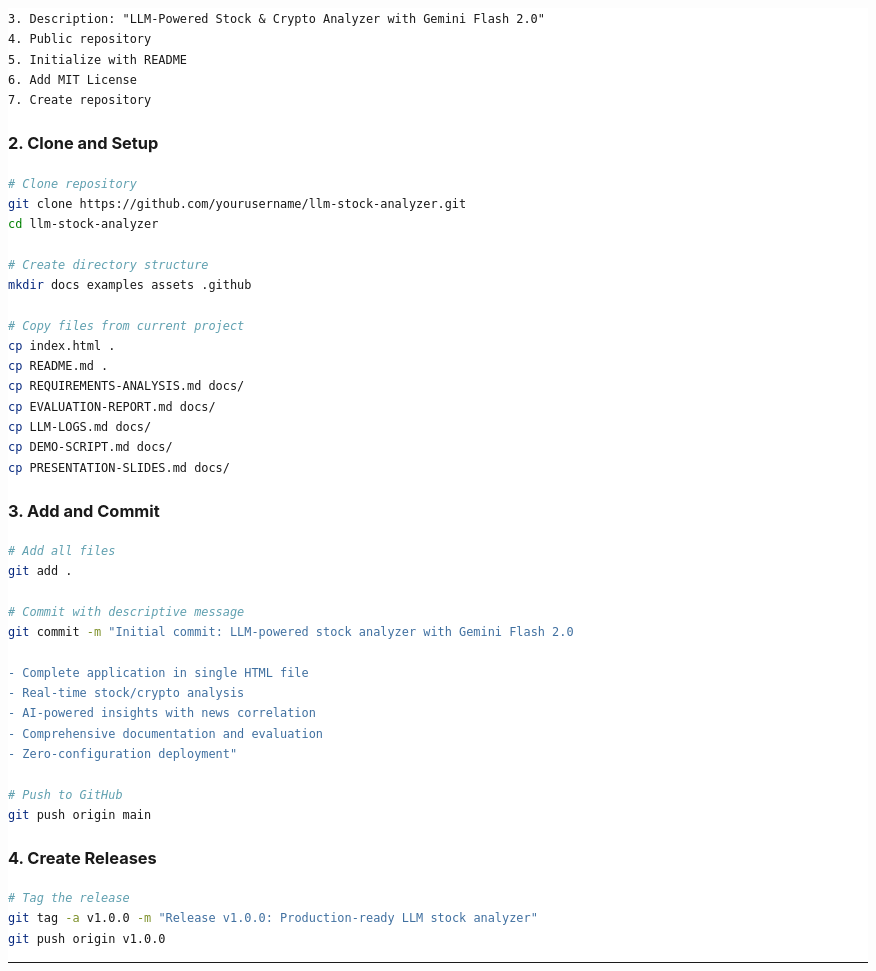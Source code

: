 ```
3. Description: "LLM-Powered Stock & Crypto Analyzer with Gemini Flash 2.0"
4. Public repository
5. Initialize with README
6. Add MIT License
7. Create repository
```

### **2. Clone and Setup**
```bash
# Clone repository
git clone https://github.com/yourusername/llm-stock-analyzer.git
cd llm-stock-analyzer

# Create directory structure
mkdir docs examples assets .github

# Copy files from current project
cp index.html .
cp README.md .
cp REQUIREMENTS-ANALYSIS.md docs/
cp EVALUATION-REPORT.md docs/
cp LLM-LOGS.md docs/
cp DEMO-SCRIPT.md docs/
cp PRESENTATION-SLIDES.md docs/
```

### **3. Add and Commit**
```bash
# Add all files
git add .

# Commit with descriptive message
git commit -m "Initial commit: LLM-powered stock analyzer with Gemini Flash 2.0

- Complete application in single HTML file
- Real-time stock/crypto analysis
- AI-powered insights with news correlation
- Comprehensive documentation and evaluation
- Zero-configuration deployment"

# Push to GitHub
git push origin main
```

### **4. Create Releases**
```bash
# Tag the release
git tag -a v1.0.0 -m "Release v1.0.0: Production-ready LLM stock analyzer"
git push origin v1.0.0
```

---